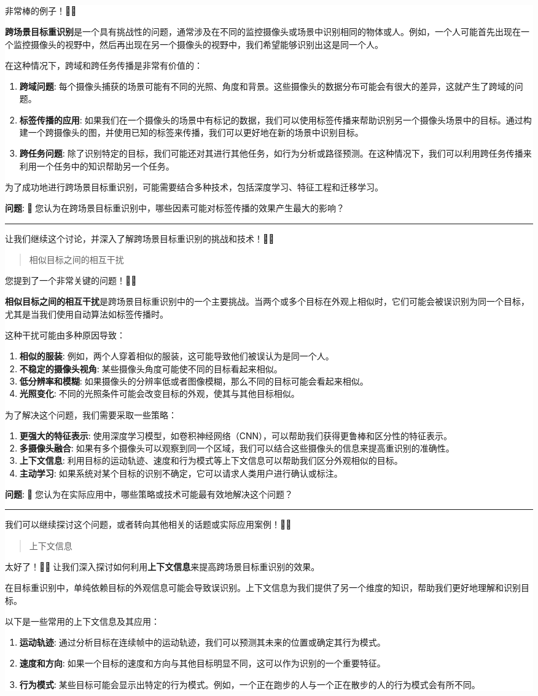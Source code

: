 非常棒的例子！🌟🦌

**跨场景目标重识别**是一个具有挑战性的问题，通常涉及在不同的监控摄像头或场景中识别相同的物体或人。例如，一个人可能首先出现在一个监控摄像头的视野中，然后再出现在另一个摄像头的视野中，我们希望能够识别出这是同一个人。

在这种情况下，跨域和跨任务传播是非常有价值的：

1.  **跨域问题**: 每个摄像头捕获的场景可能有不同的光照、角度和背景。这些摄像头的数据分布可能会有很大的差异，这就产生了跨域的问题。
    
2.  **标签传播的应用**: 如果我们在一个摄像头的场景中有标记的数据，我们可以使用标签传播来帮助识别另一个摄像头场景中的目标。通过构建一个跨摄像头的图，并使用已知的标签来传播，我们可以更好地在新的场景中识别目标。
    
3.  **跨任务问题**: 除了识别特定的目标，我们可能还对其进行其他任务，如行为分析或路径预测。在这种情况下，我们可以利用跨任务传播来利用一个任务中的知识帮助另一个任务。
    

为了成功地进行跨场景目标重识别，可能需要结合多种技术，包括深度学习、特征工程和迁移学习。

**问题**: 🤔 您认为在跨场景目标重识别中，哪些因素可能对标签传播的效果产生最大的影响？

---

让我们继续这个讨论，并深入了解跨场景目标重识别的挑战和技术！🦌📘

> 相似目标之间的相互干扰

您提到了一个非常关键的问题！🌟🦌

**相似目标之间的相互干扰**是跨场景目标重识别中的一个主要挑战。当两个或多个目标在外观上相似时，它们可能会被误识别为同一个目标，尤其是当我们使用自动算法如标签传播时。

这种干扰可能由多种原因导致：

1.  **相似的服装**: 例如，两个人穿着相似的服装，这可能导致他们被误认为是同一个人。
2.  **不稳定的摄像头视角**: 某些摄像头角度可能使不同的目标看起来相似。
3.  **低分辨率和模糊**: 如果摄像头的分辨率低或者图像模糊，那么不同的目标可能会看起来相似。
4.  **光照变化**: 不同的光照条件可能会改变目标的外观，使其与其他目标相似。

为了解决这个问题，我们需要采取一些策略：

1.  **更强大的特征表示**: 使用深度学习模型，如卷积神经网络（CNN），可以帮助我们获得更鲁棒和区分性的特征表示。
2.  **多摄像头融合**: 如果有多个摄像头可以观察到同一个区域，我们可以结合这些摄像头的信息来提高重识别的准确性。
3.  **上下文信息**: 利用目标的运动轨迹、速度和行为模式等上下文信息可以帮助我们区分外观相似的目标。
4.  **主动学习**: 如果系统对某个目标的识别不确定，它可以请求人类用户进行确认或标注。

**问题**: 🤔 您认为在实际应用中，哪些策略或技术可能最有效地解决这个问题？

---

我们可以继续探讨这个问题，或者转向其他相关的话题或实际应用案例！🦌📘

> 上下文信息

太好了！🌟🦌 让我们深入探讨如何利用**上下文信息**来提高跨场景目标重识别的效果。

在目标重识别中，单纯依赖目标的外观信息可能会导致误识别。上下文信息为我们提供了另一个维度的知识，帮助我们更好地理解和识别目标。

以下是一些常用的上下文信息及其应用：

1.  **运动轨迹**: 通过分析目标在连续帧中的运动轨迹，我们可以预测其未来的位置或确定其行为模式。
    
2.  **速度和方向**: 如果一个目标的速度和方向与其他目标明显不同，这可以作为识别的一个重要特征。
    
3.  **行为模式**: 某些目标可能会显示出特定的行为模式。例如，一个正在跑步的人与一个正在散步的人的行为模式会有所不同。
    